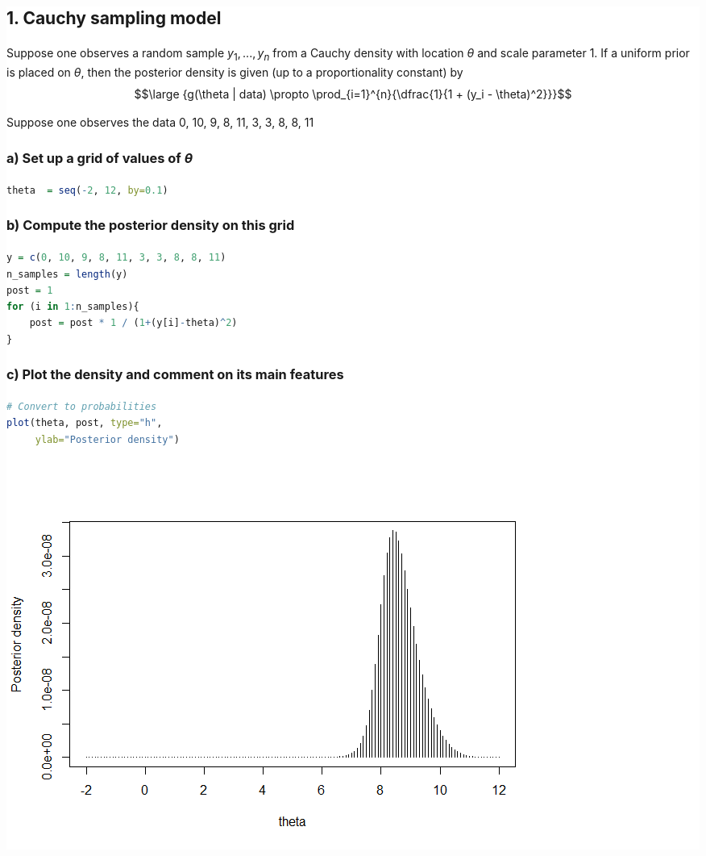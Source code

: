 ## 1. Cauchy sampling model

Suppose one observes a random sample $y_1, ...,y_n$ from a Cauchy
density with location $\theta$ and scale parameter 1. If a uniform prior
is placed on $\theta$, then the posterior density is given (up to a
proportionality constant) by
$$\large {g(\theta | data) \propto \prod_{i=1}^{n}{\dfrac{1}{1 + (y_i - \theta)^2}}}$$

Suppose one observes the data 0, 10, 9, 8, 11, 3, 3, 8, 8, 11

### a) Set up a grid of values of $\theta$

``` r
theta  = seq(-2, 12, by=0.1)
```

### b) Compute the posterior density on this grid

``` r
y = c(0, 10, 9, 8, 11, 3, 3, 8, 8, 11)
n_samples = length(y) 
post = 1
for (i in 1:n_samples){
    post = post * 1 / (1+(y[i]-theta)^2)
}
```

### c) Plot the density and comment on its main features

``` r
# Convert to probabilities
plot(theta, post, type="h",
     ylab="Posterior density")
```

![](Chap_3_SingleParam_files/figure-gfm/unnamed-chunk-20-1.png)
